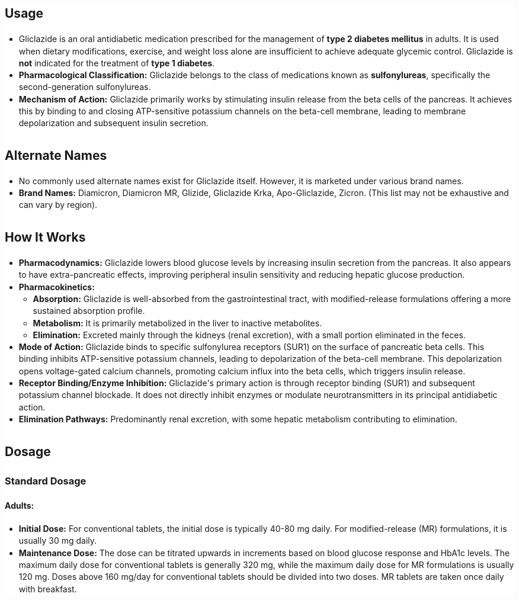 ## **Usage**

- Gliclazide is an oral antidiabetic medication prescribed for the management of **type 2 diabetes mellitus** in adults. It is used when dietary modifications, exercise, and weight loss alone are insufficient to achieve adequate glycemic control.  Gliclazide is **not** indicated for the treatment of **type 1 diabetes**.
- **Pharmacological Classification:** Gliclazide belongs to the class of medications known as **sulfonylureas**, specifically the second-generation sulfonylureas.
- **Mechanism of Action:** Gliclazide primarily works by stimulating insulin release from the beta cells of the pancreas.  It achieves this by binding to and closing ATP-sensitive potassium channels on the beta-cell membrane, leading to membrane depolarization and subsequent insulin secretion.

## **Alternate Names**

-  No commonly used alternate names exist for Gliclazide itself. However, it is marketed under various brand names.
- **Brand Names:**  Diamicron, Diamicron MR, Glizide, Gliclazide Krka, Apo-Gliclazide, Zicron. (This list may not be exhaustive and can vary by region).

## **How It Works**

- **Pharmacodynamics:** Gliclazide lowers blood glucose levels by increasing insulin secretion from the pancreas. It also appears to have extra-pancreatic effects, improving peripheral insulin sensitivity and reducing hepatic glucose production.
- **Pharmacokinetics:**
    - **Absorption:** Gliclazide is well-absorbed from the gastrointestinal tract, with modified-release formulations offering a more sustained absorption profile.
    - **Metabolism:** It is primarily metabolized in the liver to inactive metabolites.
    - **Elimination:**  Excreted mainly through the kidneys (renal excretion), with a small portion eliminated in the feces.
- **Mode of Action:** Gliclazide binds to specific sulfonylurea receptors (SUR1) on the surface of pancreatic beta cells. This binding inhibits ATP-sensitive potassium channels, leading to depolarization of the beta-cell membrane.  This depolarization opens voltage-gated calcium channels, promoting calcium influx into the beta cells, which triggers insulin release.
- **Receptor Binding/Enzyme Inhibition:** Gliclazide's primary action is through receptor binding (SUR1) and subsequent potassium channel blockade.  It does not directly inhibit enzymes or modulate neurotransmitters in its principal antidiabetic action.
- **Elimination Pathways:**  Predominantly renal excretion, with some hepatic metabolism contributing to elimination.


## **Dosage**

### **Standard Dosage**

#### **Adults:**

- **Initial Dose:**  For conventional tablets, the initial dose is typically 40-80 mg daily. For modified-release (MR) formulations, it is usually 30 mg daily.
- **Maintenance Dose:** The dose can be titrated upwards in increments based on blood glucose response and HbA1c levels.  The maximum daily dose for conventional tablets is generally 320 mg, while the maximum daily dose for MR formulations is usually 120 mg. Doses above 160 mg/day for conventional tablets should be divided into two doses. MR tablets are taken once daily with breakfast.
